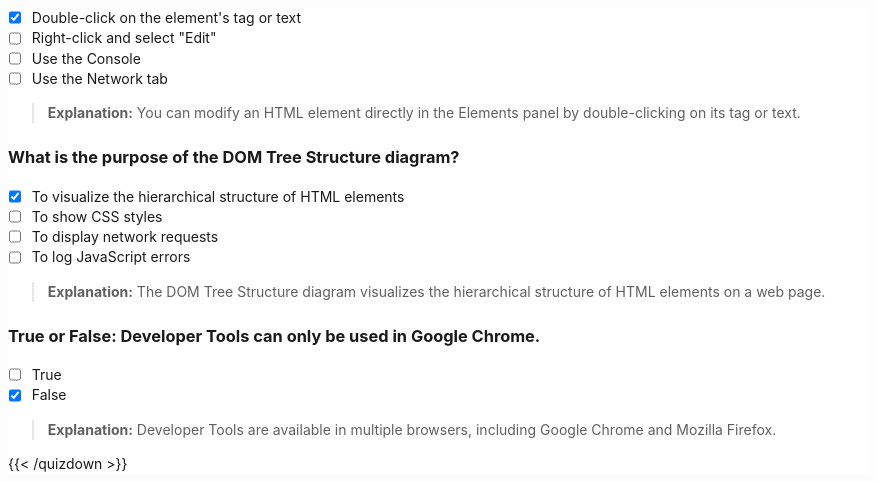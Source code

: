 - [x] Double-click on the element's tag or text
- [ ] Right-click and select "Edit"
- [ ] Use the Console
- [ ] Use the Network tab

> **Explanation:** You can modify an HTML element directly in the Elements panel by double-clicking on its tag or text.

### What is the purpose of the DOM Tree Structure diagram?

- [x] To visualize the hierarchical structure of HTML elements
- [ ] To show CSS styles
- [ ] To display network requests
- [ ] To log JavaScript errors

> **Explanation:** The DOM Tree Structure diagram visualizes the hierarchical structure of HTML elements on a web page.

### True or False: Developer Tools can only be used in Google Chrome.

- [ ] True
- [x] False

> **Explanation:** Developer Tools are available in multiple browsers, including Google Chrome and Mozilla Firefox.

{{< /quizdown >}}


